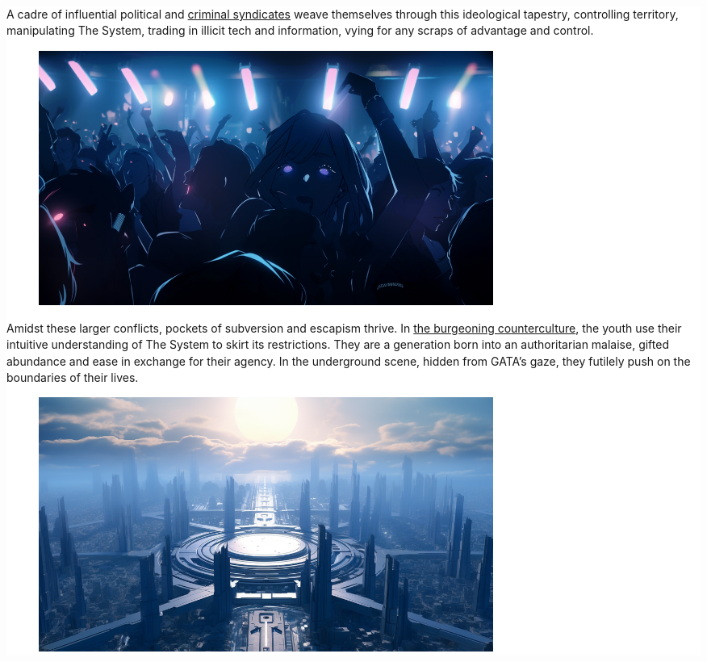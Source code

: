 
A cadre of influential political and [criminal syndicates](../gata/criminal-element/syndicates.md) weave themselves through this ideological tapestry, controlling territory, manipulating The System, trading in illicit tech and information, vying for any scraps of advantage and control.

<figure><img src="../../.gitbook/assets/syncraves.png" alt="" width="563"><figcaption></figcaption></figure>

Amidst these larger conflicts, pockets of subversion and escapism thrive. In [the burgeoning counterculture](../gata/underground-scene/), the youth use their intuitive understanding of The System to skirt its restrictions. They are a generation born into an authoritarian malaise, gifted abundance and ease in exchange for their agency. In the underground scene, hidden from GATA’s gaze, they futilely push on the boundaries of their lives.

<figure><img src="../../.gitbook/assets/districts.png" alt="" width="563"><figcaption></figcaption></figure>
